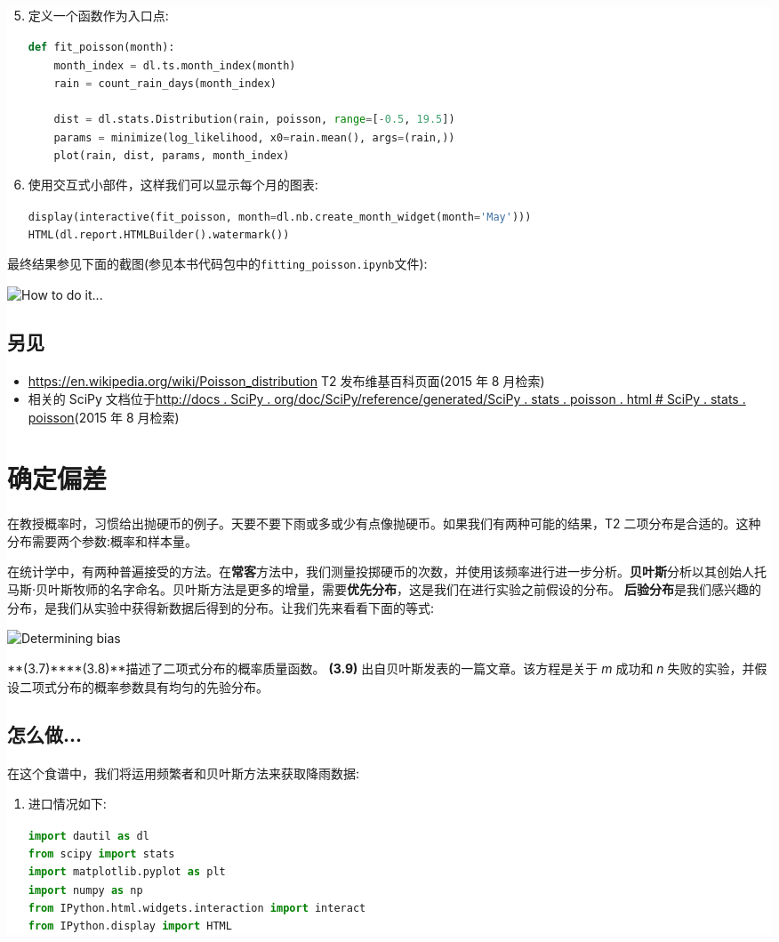 5.  定义一个函数作为入口点:

    ```py
    def fit_poisson(month):
        month_index = dl.ts.month_index(month)
        rain = count_rain_days(month_index)

        dist = dl.stats.Distribution(rain, poisson, range=[-0.5, 19.5])
        params = minimize(log_likelihood, x0=rain.mean(), args=(rain,))
        plot(rain, dist, params, month_index)
    ```

6.  使用交互式小部件，这样我们可以显示每个月的图表:

    ```py
    display(interactive(fit_poisson, month=dl.nb.create_month_widget(month='May')))
    HTML(dl.report.HTMLBuilder().watermark())
    ```

最终结果参见下面的截图(参见本书代码包中的`fitting_poisson.ipynb`文件):

![How to do it...](images/B04223_03_06.jpg)

## 另见

*   https://en.wikipedia.org/wiki/Poisson_distribution T2 发布维基百科页面(2015 年 8 月检索)
*   相关的 SciPy 文档位于[http://docs . SciPy . org/doc/SciPy/reference/generated/SciPy . stats . poisson . html # SciPy . stats . poisson](http://docs.scipy.org/doc/scipy/reference/generated/scipy.stats.poisson.html#scipy.stats.poisson)(2015 年 8 月检索)

# 确定偏差

在教授概率时，习惯给出抛硬币的例子。天要不要下雨或多或少有点像抛硬币。如果我们有两种可能的结果，T2 二项分布是合适的。这种分布需要两个参数:概率和样本量。

在统计学中，有两种普遍接受的方法。在**常客**方法中，我们测量投掷硬币的次数，并使用该频率进行进一步分析。**贝叶斯**分析以其创始人托马斯·贝叶斯牧师的名字命名。贝叶斯方法是更多的增量，需要**优先分布**，这是我们在进行实验之前假设的分布。 **后验分布**是我们感兴趣的分布，是我们从实验中获得新数据后得到的分布。让我们先来看看下面的等式:

![Determining bias](images/B04223_03_07.jpg)

**(3.7)****(3.8)**描述了二项式分布的概率质量函数。 **(3.9)** 出自贝叶斯发表的一篇文章。该方程是关于 *m* 成功和 *n* 失败的实验，并假设二项式分布的概率参数具有均匀的先验分布。

## 怎么做...

在这个食谱中，我们将运用频繁者和贝叶斯方法来获取降雨数据:

1.  进口情况如下:

    ```py
    import dautil as dl
    from scipy import stats
    import matplotlib.pyplot as plt
    import numpy as np
    from IPython.html.widgets.interaction import interact
    from IPython.display import HTML
    ```
